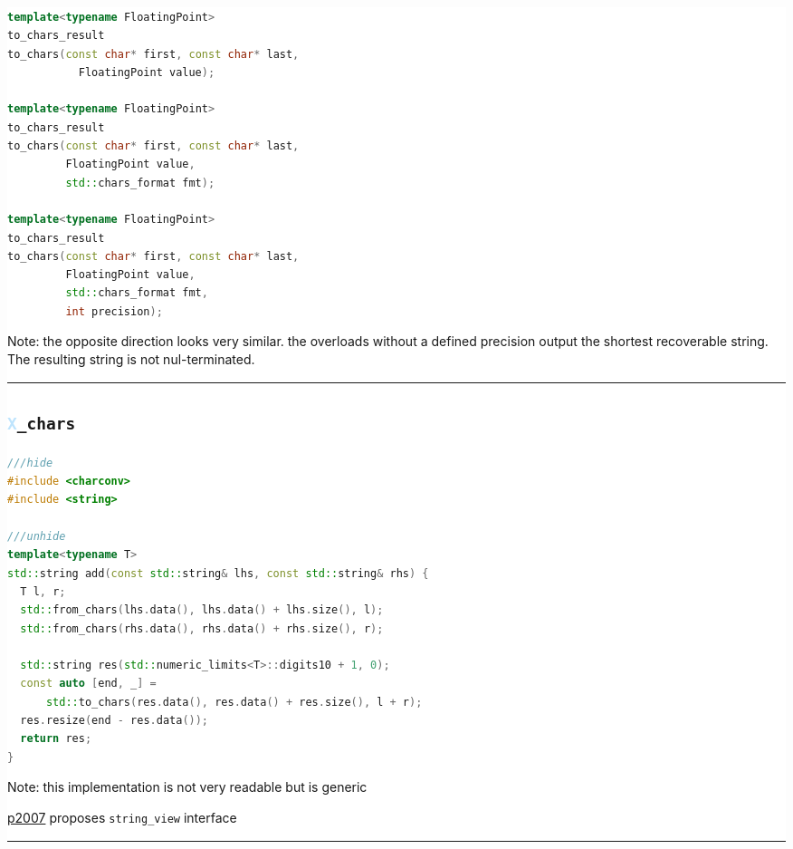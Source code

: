 ```cpp [6-10|12-28]
template<typename FloatingPoint>
to_chars_result 
to_chars(const char* first, const char* last, 
           FloatingPoint value);

template<typename FloatingPoint>
to_chars_result 
to_chars(const char* first, const char* last, 
         FloatingPoint value,
         std::chars_format fmt);

template<typename FloatingPoint>
to_chars_result 
to_chars(const char* first, const char* last, 
         FloatingPoint value,
         std::chars_format fmt,
         int precision);
```



Note: the opposite direction looks very similar. the overloads without a defined precision output the shortest recoverable string.
The resulting string is not nul-terminated.

---

## <code><span style="color: #bee4fd">X</span>_chars</code>

```cpp
///hide
#include <charconv>
#include <string>

///unhide
template<typename T>
std::string add(const std::string& lhs, const std::string& rhs) {
  T l, r;
  std::from_chars(lhs.data(), lhs.data() + lhs.size(), l);
  std::from_chars(rhs.data(), rhs.data() + rhs.size(), r);

  std::string res(std::numeric_limits<T>::digits10 + 1, 0);
  const auto [end, _] =
      std::to_chars(res.data(), res.data() + res.size(), l + r);
  res.resize(end - res.data());
  return res;
}
```



Note: this implementation is not very readable but is generic

[p2007](https://wg21.link/p2007) proposes `string_view` interface

---